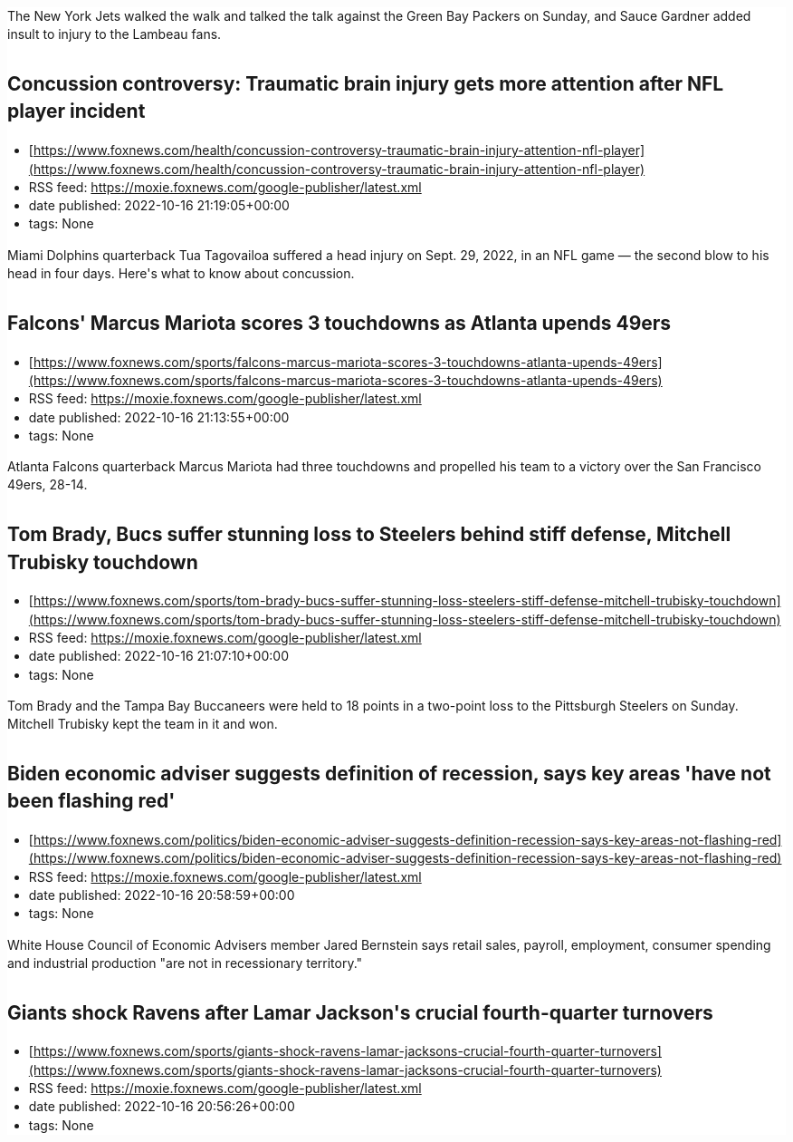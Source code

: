 The New York Jets walked the walk and talked the talk against the Green Bay Packers on Sunday, and Sauce Gardner added insult to injury to the Lambeau fans.

## Concussion controversy: Traumatic brain injury gets more attention after NFL player incident
 - [https://www.foxnews.com/health/concussion-controversy-traumatic-brain-injury-attention-nfl-player](https://www.foxnews.com/health/concussion-controversy-traumatic-brain-injury-attention-nfl-player)
 - RSS feed: https://moxie.foxnews.com/google-publisher/latest.xml
 - date published: 2022-10-16 21:19:05+00:00
 - tags: None

Miami Dolphins quarterback Tua Tagovailoa suffered a head injury on Sept. 29, 2022, in an NFL game — the second blow to his head in four days. Here's what to know about concussion.

## Falcons' Marcus Mariota scores 3 touchdowns as Atlanta upends 49ers
 - [https://www.foxnews.com/sports/falcons-marcus-mariota-scores-3-touchdowns-atlanta-upends-49ers](https://www.foxnews.com/sports/falcons-marcus-mariota-scores-3-touchdowns-atlanta-upends-49ers)
 - RSS feed: https://moxie.foxnews.com/google-publisher/latest.xml
 - date published: 2022-10-16 21:13:55+00:00
 - tags: None

Atlanta Falcons quarterback Marcus Mariota had three touchdowns and propelled his team to a victory over the San Francisco 49ers, 28-14.

## Tom Brady, Bucs suffer stunning loss to Steelers behind stiff defense, Mitchell Trubisky touchdown
 - [https://www.foxnews.com/sports/tom-brady-bucs-suffer-stunning-loss-steelers-stiff-defense-mitchell-trubisky-touchdown](https://www.foxnews.com/sports/tom-brady-bucs-suffer-stunning-loss-steelers-stiff-defense-mitchell-trubisky-touchdown)
 - RSS feed: https://moxie.foxnews.com/google-publisher/latest.xml
 - date published: 2022-10-16 21:07:10+00:00
 - tags: None

Tom Brady and the Tampa Bay Buccaneers were held to 18 points in a two-point loss to the Pittsburgh Steelers on Sunday. Mitchell Trubisky kept the team in it and won.

## Biden economic adviser suggests definition of recession, says key areas 'have not been flashing red'
 - [https://www.foxnews.com/politics/biden-economic-adviser-suggests-definition-recession-says-key-areas-not-flashing-red](https://www.foxnews.com/politics/biden-economic-adviser-suggests-definition-recession-says-key-areas-not-flashing-red)
 - RSS feed: https://moxie.foxnews.com/google-publisher/latest.xml
 - date published: 2022-10-16 20:58:59+00:00
 - tags: None

White House Council of Economic Advisers member Jared Bernstein says retail sales, payroll, employment, consumer spending and industrial production "are not in recessionary territory."

## Giants shock Ravens after Lamar Jackson's crucial fourth-quarter turnovers
 - [https://www.foxnews.com/sports/giants-shock-ravens-lamar-jacksons-crucial-fourth-quarter-turnovers](https://www.foxnews.com/sports/giants-shock-ravens-lamar-jacksons-crucial-fourth-quarter-turnovers)
 - RSS feed: https://moxie.foxnews.com/google-publisher/latest.xml
 - date published: 2022-10-16 20:56:26+00:00
 - tags: None

